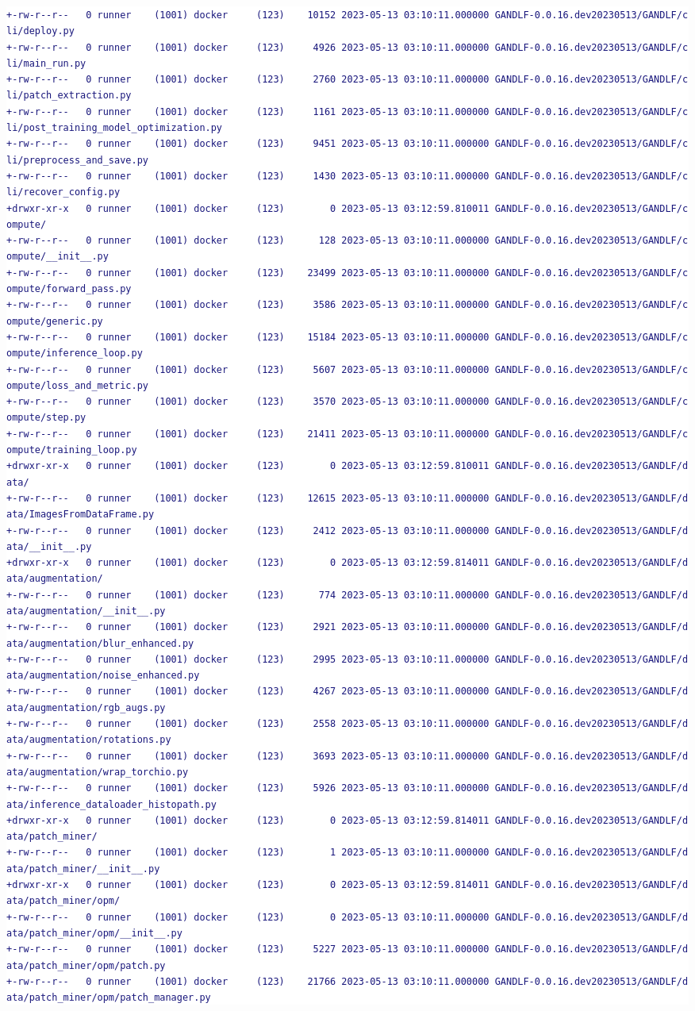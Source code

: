 ```diff
+-rw-r--r--   0 runner    (1001) docker     (123)    10152 2023-05-13 03:10:11.000000 GANDLF-0.0.16.dev20230513/GANDLF/cli/deploy.py
+-rw-r--r--   0 runner    (1001) docker     (123)     4926 2023-05-13 03:10:11.000000 GANDLF-0.0.16.dev20230513/GANDLF/cli/main_run.py
+-rw-r--r--   0 runner    (1001) docker     (123)     2760 2023-05-13 03:10:11.000000 GANDLF-0.0.16.dev20230513/GANDLF/cli/patch_extraction.py
+-rw-r--r--   0 runner    (1001) docker     (123)     1161 2023-05-13 03:10:11.000000 GANDLF-0.0.16.dev20230513/GANDLF/cli/post_training_model_optimization.py
+-rw-r--r--   0 runner    (1001) docker     (123)     9451 2023-05-13 03:10:11.000000 GANDLF-0.0.16.dev20230513/GANDLF/cli/preprocess_and_save.py
+-rw-r--r--   0 runner    (1001) docker     (123)     1430 2023-05-13 03:10:11.000000 GANDLF-0.0.16.dev20230513/GANDLF/cli/recover_config.py
+drwxr-xr-x   0 runner    (1001) docker     (123)        0 2023-05-13 03:12:59.810011 GANDLF-0.0.16.dev20230513/GANDLF/compute/
+-rw-r--r--   0 runner    (1001) docker     (123)      128 2023-05-13 03:10:11.000000 GANDLF-0.0.16.dev20230513/GANDLF/compute/__init__.py
+-rw-r--r--   0 runner    (1001) docker     (123)    23499 2023-05-13 03:10:11.000000 GANDLF-0.0.16.dev20230513/GANDLF/compute/forward_pass.py
+-rw-r--r--   0 runner    (1001) docker     (123)     3586 2023-05-13 03:10:11.000000 GANDLF-0.0.16.dev20230513/GANDLF/compute/generic.py
+-rw-r--r--   0 runner    (1001) docker     (123)    15184 2023-05-13 03:10:11.000000 GANDLF-0.0.16.dev20230513/GANDLF/compute/inference_loop.py
+-rw-r--r--   0 runner    (1001) docker     (123)     5607 2023-05-13 03:10:11.000000 GANDLF-0.0.16.dev20230513/GANDLF/compute/loss_and_metric.py
+-rw-r--r--   0 runner    (1001) docker     (123)     3570 2023-05-13 03:10:11.000000 GANDLF-0.0.16.dev20230513/GANDLF/compute/step.py
+-rw-r--r--   0 runner    (1001) docker     (123)    21411 2023-05-13 03:10:11.000000 GANDLF-0.0.16.dev20230513/GANDLF/compute/training_loop.py
+drwxr-xr-x   0 runner    (1001) docker     (123)        0 2023-05-13 03:12:59.810011 GANDLF-0.0.16.dev20230513/GANDLF/data/
+-rw-r--r--   0 runner    (1001) docker     (123)    12615 2023-05-13 03:10:11.000000 GANDLF-0.0.16.dev20230513/GANDLF/data/ImagesFromDataFrame.py
+-rw-r--r--   0 runner    (1001) docker     (123)     2412 2023-05-13 03:10:11.000000 GANDLF-0.0.16.dev20230513/GANDLF/data/__init__.py
+drwxr-xr-x   0 runner    (1001) docker     (123)        0 2023-05-13 03:12:59.814011 GANDLF-0.0.16.dev20230513/GANDLF/data/augmentation/
+-rw-r--r--   0 runner    (1001) docker     (123)      774 2023-05-13 03:10:11.000000 GANDLF-0.0.16.dev20230513/GANDLF/data/augmentation/__init__.py
+-rw-r--r--   0 runner    (1001) docker     (123)     2921 2023-05-13 03:10:11.000000 GANDLF-0.0.16.dev20230513/GANDLF/data/augmentation/blur_enhanced.py
+-rw-r--r--   0 runner    (1001) docker     (123)     2995 2023-05-13 03:10:11.000000 GANDLF-0.0.16.dev20230513/GANDLF/data/augmentation/noise_enhanced.py
+-rw-r--r--   0 runner    (1001) docker     (123)     4267 2023-05-13 03:10:11.000000 GANDLF-0.0.16.dev20230513/GANDLF/data/augmentation/rgb_augs.py
+-rw-r--r--   0 runner    (1001) docker     (123)     2558 2023-05-13 03:10:11.000000 GANDLF-0.0.16.dev20230513/GANDLF/data/augmentation/rotations.py
+-rw-r--r--   0 runner    (1001) docker     (123)     3693 2023-05-13 03:10:11.000000 GANDLF-0.0.16.dev20230513/GANDLF/data/augmentation/wrap_torchio.py
+-rw-r--r--   0 runner    (1001) docker     (123)     5926 2023-05-13 03:10:11.000000 GANDLF-0.0.16.dev20230513/GANDLF/data/inference_dataloader_histopath.py
+drwxr-xr-x   0 runner    (1001) docker     (123)        0 2023-05-13 03:12:59.814011 GANDLF-0.0.16.dev20230513/GANDLF/data/patch_miner/
+-rw-r--r--   0 runner    (1001) docker     (123)        1 2023-05-13 03:10:11.000000 GANDLF-0.0.16.dev20230513/GANDLF/data/patch_miner/__init__.py
+drwxr-xr-x   0 runner    (1001) docker     (123)        0 2023-05-13 03:12:59.814011 GANDLF-0.0.16.dev20230513/GANDLF/data/patch_miner/opm/
+-rw-r--r--   0 runner    (1001) docker     (123)        0 2023-05-13 03:10:11.000000 GANDLF-0.0.16.dev20230513/GANDLF/data/patch_miner/opm/__init__.py
+-rw-r--r--   0 runner    (1001) docker     (123)     5227 2023-05-13 03:10:11.000000 GANDLF-0.0.16.dev20230513/GANDLF/data/patch_miner/opm/patch.py
+-rw-r--r--   0 runner    (1001) docker     (123)    21766 2023-05-13 03:10:11.000000 GANDLF-0.0.16.dev20230513/GANDLF/data/patch_miner/opm/patch_manager.py
```